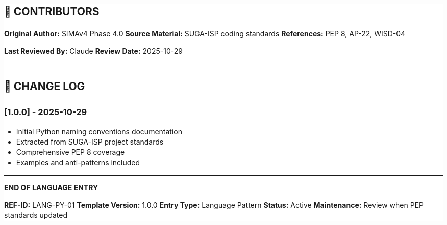 ## 🤝 CONTRIBUTORS

**Original Author:** SIMAv4 Phase 4.0
**Source Material:** SUGA-ISP coding standards
**References:** PEP 8, AP-22, WISD-04

**Last Reviewed By:** Claude
**Review Date:** 2025-10-29

---

## 📝 CHANGE LOG

### [1.0.0] - 2025-10-29
- Initial Python naming conventions documentation
- Extracted from SUGA-ISP project standards
- Comprehensive PEP 8 coverage
- Examples and anti-patterns included

---

**END OF LANGUAGE ENTRY**

**REF-ID:** LANG-PY-01
**Template Version:** 1.0.0
**Entry Type:** Language Pattern
**Status:** Active
**Maintenance:** Review when PEP standards updated
